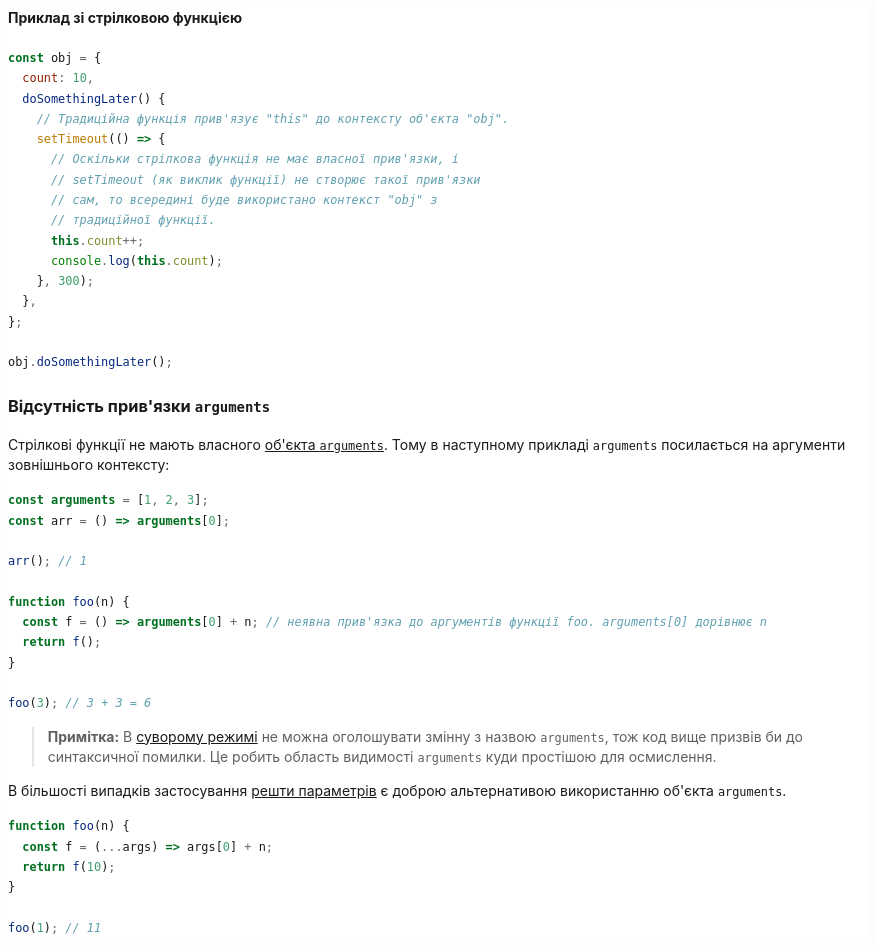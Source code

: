 #### Приклад зі стрілковою функцією

```js
const obj = {
  count: 10,
  doSomethingLater() {
    // Традиційна функція прив'язує "this" до контексту об'єкта "obj".
    setTimeout(() => {
      // Оскільки стрілкова функція не має власної прив'язки, і
      // setTimeout (як виклик функції) не створює такої прив'язки
      // сам, то всередині буде використано контекст "obj" з
      // традиційної функції.
      this.count++;
      console.log(this.count);
    }, 300);
  },
};

obj.doSomethingLater();
```

### Відсутність прив'язки `arguments`

Стрілкові функції не мають власного [об'єкта `arguments`](/uk/docs/Web/JavaScript/Reference/Functions/arguments). Тому в наступному прикладі `arguments` посилається на аргументи зовнішнього контексту:

```js
const arguments = [1, 2, 3];
const arr = () => arguments[0];

arr(); // 1

function foo(n) {
  const f = () => arguments[0] + n; // неявна прив'язка до аргументів функції foo. arguments[0] дорівнює n
  return f();
}

foo(3); // 3 + 3 = 6
```

> **Примітка:** В [суворому режимі](/uk/docs/Web/JavaScript/Reference/Strict_mode#sproshchennia-eval-i-arguments) не можна оголошувати змінну з назвою `arguments`, тож код вище призвів би до синтаксичної помилки. Це робить область видимості `arguments` куди простішою для осмислення.

В більшості випадків застосування [решти параметрів](/uk/docs/Web/JavaScript/Reference/Functions/rest_parameters) є доброю альтернативою використанню об'єкта `arguments`.

```js
function foo(n) {
  const f = (...args) => args[0] + n;
  return f(10);
}

foo(1); // 11
```
